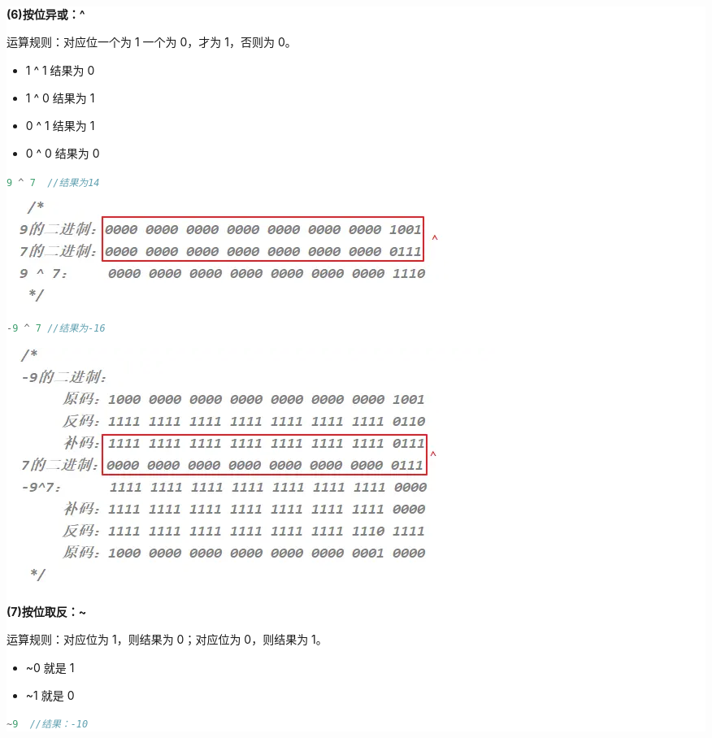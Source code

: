 **(6)按位异或：^**

运算规则：对应位一个为 1 一个为 0，才为 1，否则为 0。

- 1 ^ 1 结果为 0

- 1 ^ 0 结果为 1

- 0 ^ 1 结果为 1


- 0 ^ 0 结果为 0


```java
9 ^ 7  //结果为14
```

![image-20200225123445305](images/image-20200225123445305.webp)

```java
-9 ^ 7 //结果为-16
```

![image-20200225133145727](images/image-20200225133145727.webp)

**(7)按位取反：~**

运算规则：对应位为 1，则结果为 0；对应位为 0，则结果为 1。

- ~0 就是 1  

- ~1 就是 0

```java
~9  //结果：-10
```
